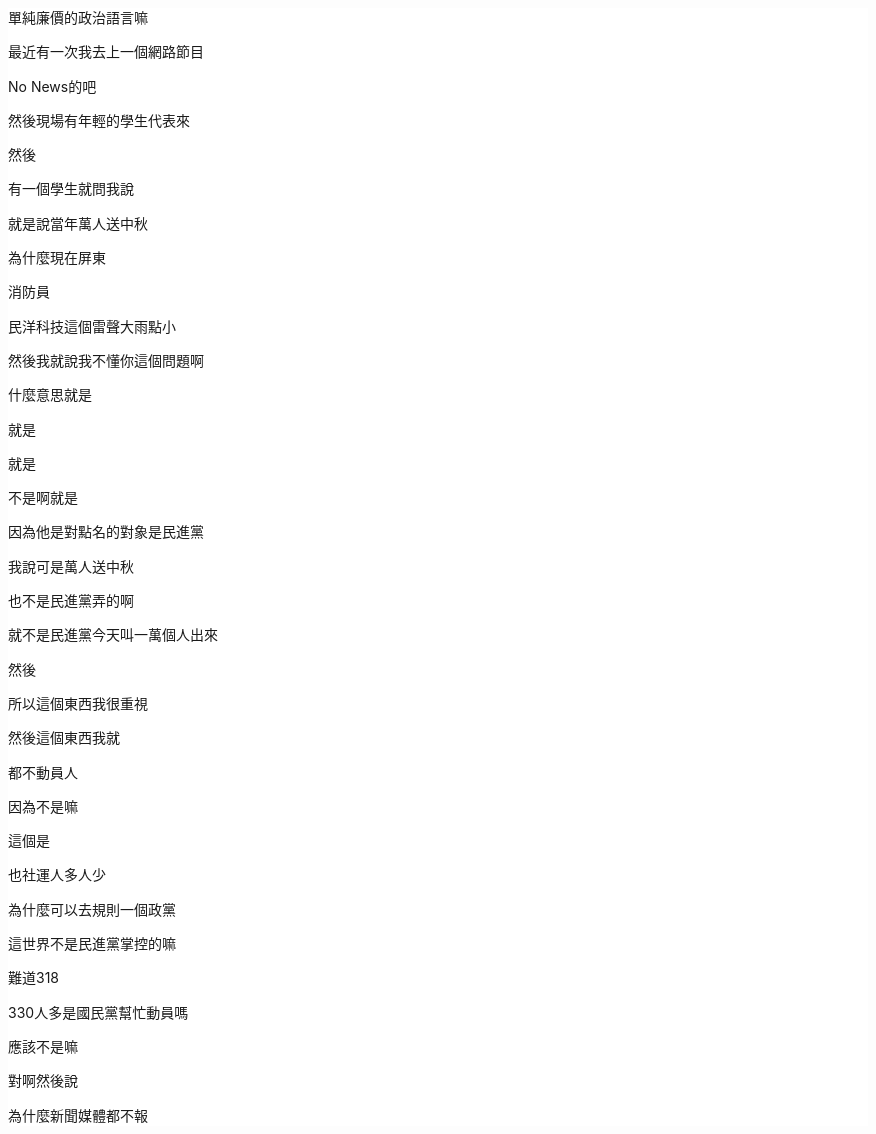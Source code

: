 單純廉價的政治語言嘛

最近有一次我去上一個網路節目

No News的吧

然後現場有年輕的學生代表來

然後

有一個學生就問我說

就是說當年萬人送中秋

為什麼現在屏東

消防員

民洋科技這個雷聲大雨點小

然後我就說我不懂你這個問題啊

什麼意思就是

就是

就是

不是啊就是

因為他是對點名的對象是民進黨

我說可是萬人送中秋

也不是民進黨弄的啊

就不是民進黨今天叫一萬個人出來

然後

所以這個東西我很重視

然後這個東西我就

都不動員人

因為不是嘛

這個是

也社運人多人少

為什麼可以去規則一個政黨

這世界不是民進黨掌控的嘛

難道318

330人多是國民黨幫忙動員嗎

應該不是嘛

對啊然後說

為什麼新聞媒體都不報
